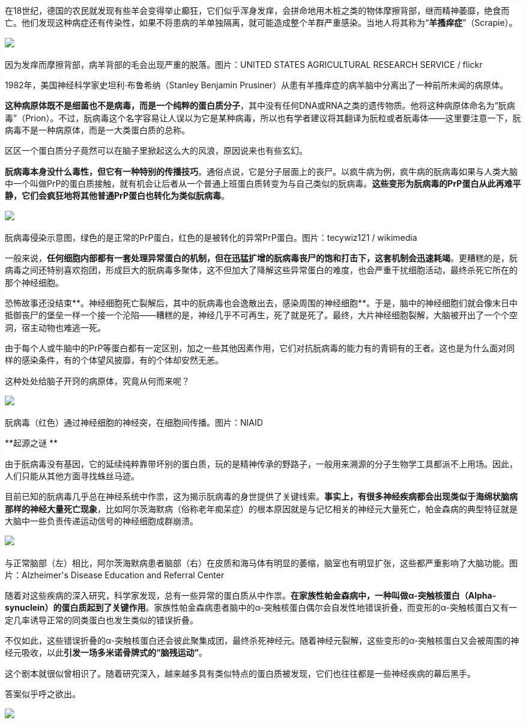 在18世纪，德国的农民就发现有些羊会变得举止癫狂，它们似乎浑身发痒，会拼命地用木桩之类的物体摩擦背部，继而精神萎靡，绝食而亡。他们发现这种病症还有传染性，如果不将患病的羊单独隔离，就可能造成整个羊群严重感染。当地人将其称为“**羊搔痒症**”（Scrapie）。

![](https://images.weserv.nl/?url=https%3A//mmbiz.qpic.cn/mmbiz_jpg/icSRVu9iceqiawADbDySauJ4UrwoibcxDVGt5yQibiaXAyqKInuCTnhuBpasMj7k0UrS1iaQtIkSYMNf679WHlEG1vgsA/640%3Fwx_fmt%3Djpeg)

因为发痒而摩擦背部，病羊背部的毛会出现严重的脱落。图片：UNITED STATES AGRICULTURAL RESEARCH SERVICE / flickr

1982年，美国神经科学家史坦利·布鲁希纳（Stanley Benjamin Prusiner）从患有羊搔痒症的病羊脑中分离出了一种前所未闻的病原体。

**这种病原体既不是细菌也不是病毒，而是一个纯粹的蛋白质分子**，其中没有任何DNA或RNA之类的遗传物质。他将这种病原体命名为“朊病毒”（Prion）。不过，朊病毒这个名字容易让人误以为它是某种病毒，所以也有学者建议将其翻译为朊粒或者朊毒体——这里要注意一下，朊病毒不是一种病原体，而是一大类蛋白质的总称。

区区一个蛋白质分子竟然可以在脑子里掀起这么大的风浪，原因说来也有些玄幻。

**朊病毒本身没什么毒性，但它有一种特别的传播技巧**。通俗点说，它是分子层面上的丧尸。以疯牛病为例，疯牛病的朊病毒如果与人类大脑中一个叫做PrP的蛋白质接触，就有机会让后者从一个普通上班蛋白质转变为与自己类似的朊病毒。**这些变形为朊病毒的PrP蛋白从此再难平静，它们会疯狂地将其他普通PrP蛋白也转化为类似朊病毒**。

![](https://images.weserv.nl/?url=https%3A//mmbiz.qpic.cn/mmbiz_png/icSRVu9iceqiawADbDySauJ4UrwoibcxDVGtSnbrFug6t1mMlmTuKh0qC7TFvJjIqibcDL03pJqbV6YqOtu3aAnssJw/640%3Fwx_fmt%3Dpng)

朊病毒侵染示意图，绿色的是正常的PrP蛋白，红色的是被转化的异常PrP蛋白。图片：tecywiz121 / wikimedia

一般来说，**任何细胞内部都有一套处理异常蛋白的机制，但在迅猛扩增的朊病毒丧尸的饱和打击下，这套机制会迅速耗竭**。更糟糕的是，朊病毒之间还特别喜欢抱团，形成巨大的朊病毒多聚体，这不但加大了降解这些异常蛋白的难度，也会严重干扰细胞活动，最终杀死它所在的那个神经细胞。

恐怖故事还没结束**。神经细胞死亡裂解后，其中的朊病毒也会逸散出去，感染周围的神经细胞**。于是，脑中的神经细胞们就会像末日中抵御丧尸的堡垒一样一个接一个沦陷——糟糕的是，神经几乎不可再生，死了就是死了。最终，大片神经细胞裂解，大脑被开出了一个个空洞，宿主动物也难逃一死。

由于每个人或牛脑中的PrP等蛋白都有一定区别，加之一些其他因素作用，它们对抗朊病毒的能力有的青铜有的王者。这也是为什么面对同样的感染条件，有的个体望风披靡，有的个体却安然无恙。

这种处处给脑子开窍的病原体，究竟从何而来呢？

![](https://images.weserv.nl/?url=https%3A//mmbiz.qpic.cn/mmbiz_jpg/icSRVu9iceqiawADbDySauJ4UrwoibcxDVGtcTJn8jSZkIZibVeDaZxOqrgRsm5GKdnYDsQvja1Q0GiazNTqkArhkg6g/640%3Fwx_fmt%3Djpeg)

朊病毒（红色）通过神经细胞的神经突，在细胞间传播。图片：NIAID

  

**起源之谜 **

  

由于朊病毒没有基因，它的延续纯粹靠带坏别的蛋白质，玩的是精神传承的野路子，一般用来溯源的分子生物学工具都派不上用场。因此，人们只能从其他方面寻找蛛丝马迹。

目前已知的朊病毒几乎总在神经系统中作祟，这为揭示朊病毒的身世提供了关键线索。**事实上，有很多神经疾病都会出现类似于海绵状脑病那样的神经大量死亡现象**，比如阿尔茨海默病（俗称老年痴呆症）的根本原因就是与记忆相关的神经元大量死亡，帕金森病的典型特征就是大脑中一些负责传递运动信号的神经细胞成群崩溃。

![](https://images.weserv.nl/?url=https%3A//mmbiz.qpic.cn/mmbiz_jpg/icSRVu9iceqiawADbDySauJ4UrwoibcxDVGtwmj277qvZrGOfGDTJ0J1mgOPrR9Tbb6Se1CeTSXPMgBzTBf0ffh9DQ/640%3Fwx_fmt%3Djpeg)

与正常脑部（左）相比，阿尔茨海默病患者脑部（右）在皮质和海马体有明显的萎缩，脑室也有明显扩张，这些都严重影响了大脑功能。图片：Alzheimer's Disease Education and Referral Center

随着对这些疾病的深入研究，科学家发现，总有一些异常的蛋白质从中作祟。**在家族性帕金森病中，一种叫做α-突触核蛋白（Alpha-synuclein）的蛋白质起到了关键作用**。家族性帕金森病患者脑中的α-突触核蛋白偶尔会自发性地错误折叠，而变形的α-突触核蛋白又有一定几率诱导正常的同类蛋白也发生类似的错误折叠。

不仅如此，这些错误折叠的α-突触核蛋白还会彼此聚集成团，最终杀死神经元。随着神经元裂解，这些变形的α-突触核蛋白又会被周围的神经元吸收，以此**引发一场多米诺骨牌式的“脑残运动”**。

这个剧本就很似曾相识了。随着研究深入，越来越多具有类似特点的蛋白质被发现，它们也往往都是一些神经疾病的幕后黑手。

答案似乎呼之欲出。

![](https://images.weserv.nl/?url=https%3A//mmbiz.qpic.cn/mmbiz_jpg/icSRVu9iceqiawADbDySauJ4UrwoibcxDVGtILtaaDuaKoxw1LFsyYcRPh5XulbaqfRZqGN02oUK8eEFRbD8JiavUYQ/640%3Fwx_fmt%3Djpeg)
